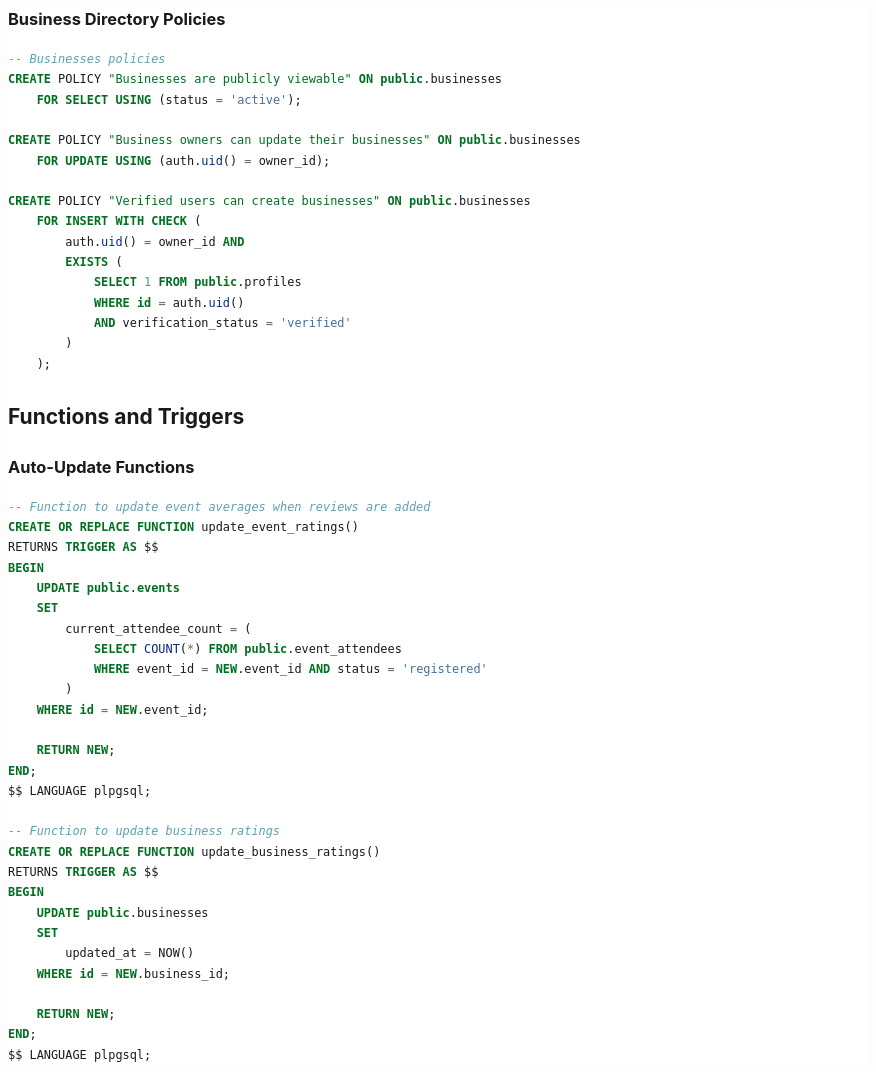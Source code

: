 
### Business Directory Policies
```sql
-- Businesses policies
CREATE POLICY "Businesses are publicly viewable" ON public.businesses
    FOR SELECT USING (status = 'active');

CREATE POLICY "Business owners can update their businesses" ON public.businesses
    FOR UPDATE USING (auth.uid() = owner_id);

CREATE POLICY "Verified users can create businesses" ON public.businesses
    FOR INSERT WITH CHECK (
        auth.uid() = owner_id AND
        EXISTS (
            SELECT 1 FROM public.profiles 
            WHERE id = auth.uid() 
            AND verification_status = 'verified'
        )
    );
```

## Functions and Triggers

### Auto-Update Functions
```sql
-- Function to update event averages when reviews are added
CREATE OR REPLACE FUNCTION update_event_ratings()
RETURNS TRIGGER AS $$
BEGIN
    UPDATE public.events 
    SET 
        current_attendee_count = (
            SELECT COUNT(*) FROM public.event_attendees 
            WHERE event_id = NEW.event_id AND status = 'registered'
        )
    WHERE id = NEW.event_id;
    
    RETURN NEW;
END;
$$ LANGUAGE plpgsql;

-- Function to update business ratings
CREATE OR REPLACE FUNCTION update_business_ratings()
RETURNS TRIGGER AS $$
BEGIN
    UPDATE public.businesses
    SET 
        updated_at = NOW()
    WHERE id = NEW.business_id;
    
    RETURN NEW;
END;
$$ LANGUAGE plpgsql;
```
